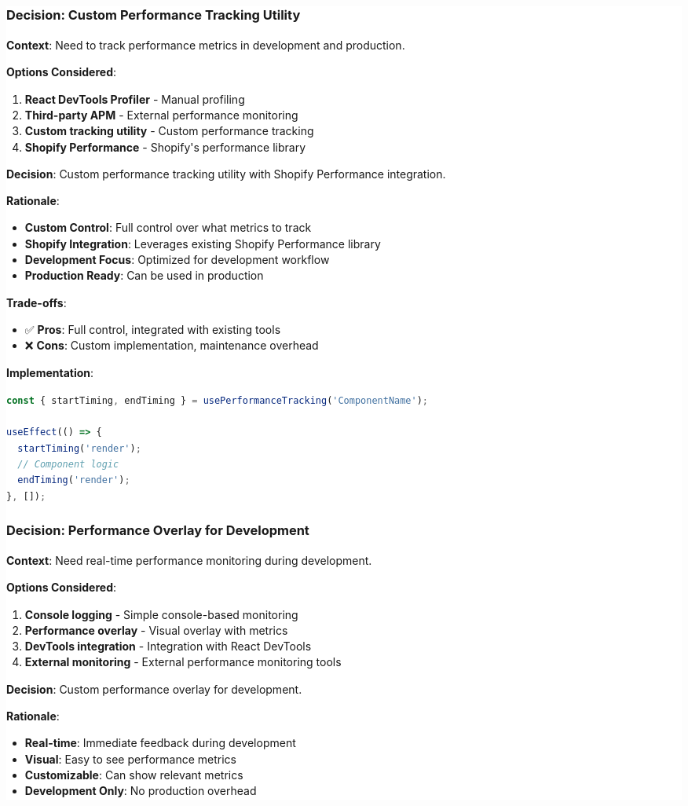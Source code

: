 ### Decision: Custom Performance Tracking Utility

**Context**: Need to track performance metrics in development and production.

**Options Considered**:

1. **React DevTools Profiler** - Manual profiling
2. **Third-party APM** - External performance monitoring
3. **Custom tracking utility** - Custom performance tracking
4. **Shopify Performance** - Shopify's performance library

**Decision**: Custom performance tracking utility with Shopify Performance
integration.

**Rationale**:

- **Custom Control**: Full control over what metrics to track
- **Shopify Integration**: Leverages existing Shopify Performance library
- **Development Focus**: Optimized for development workflow
- **Production Ready**: Can be used in production

**Trade-offs**:

- ✅ **Pros**: Full control, integrated with existing tools
- ❌ **Cons**: Custom implementation, maintenance overhead

**Implementation**:

```typescript
const { startTiming, endTiming } = usePerformanceTracking('ComponentName');

useEffect(() => {
  startTiming('render');
  // Component logic
  endTiming('render');
}, []);
```

### Decision: Performance Overlay for Development

**Context**: Need real-time performance monitoring during development.

**Options Considered**:

1. **Console logging** - Simple console-based monitoring
2. **Performance overlay** - Visual overlay with metrics
3. **DevTools integration** - Integration with React DevTools
4. **External monitoring** - External performance monitoring tools

**Decision**: Custom performance overlay for development.

**Rationale**:

- **Real-time**: Immediate feedback during development
- **Visual**: Easy to see performance metrics
- **Customizable**: Can show relevant metrics
- **Development Only**: No production overhead
